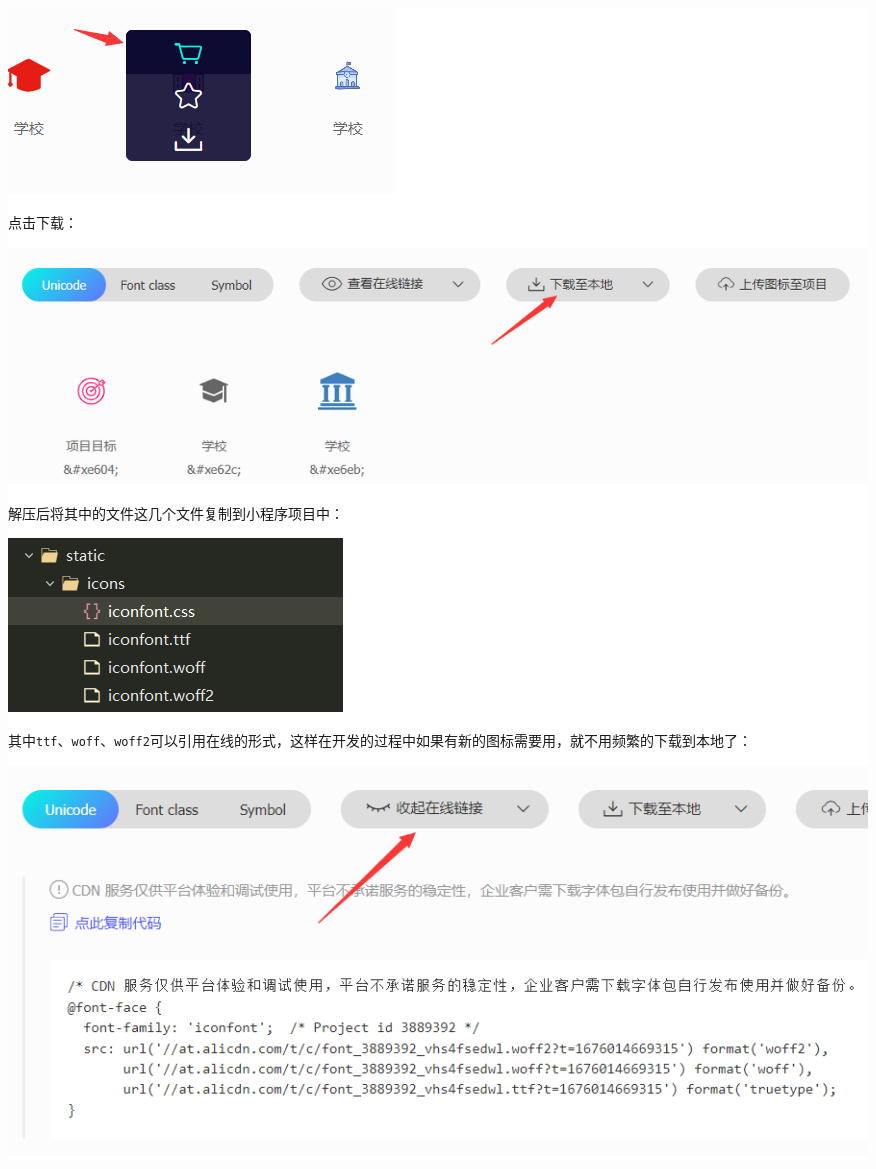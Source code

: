![image-20230210155008253](README/image-20230210155008253.png)

点击下载：

![image-20230210155113519](README/image-20230210155113519.png)

解压后将其中的文件这几个文件复制到小程序项目中：

![image-20230210155218263](README/image-20230210155218263.png)

其中`ttf`、`woff`、`woff2`可以引用在线的形式，这样在开发的过程中如果有新的图标需要用，就不用频繁的下载到本地了：

![image-20230210155338261](README/image-20230210155338261.png)
